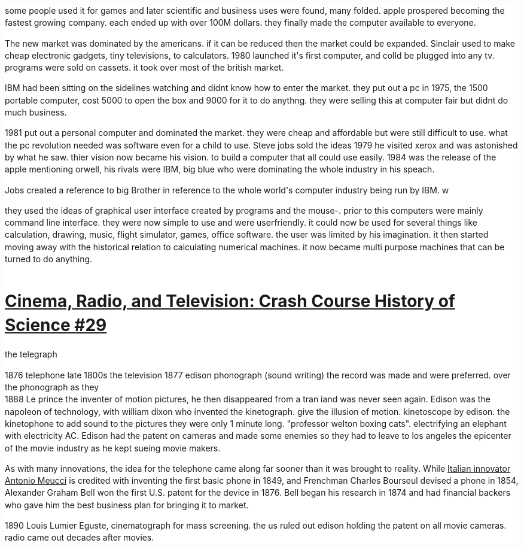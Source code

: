 some people used it for games and later scientific and business uses were found, many folded. apple prospered becoming the fastest growing company. each ended up with over 100M 	dollars. they finally made the computer available to everyone. 

The new market was dominated by the americans. if it can be reduced then the market could be expanded. Sinclair used to make cheap electronic gadgets, tiny televisions, to calculators. 1980 launched it's first computer, and colld be plugged into any tv. programs were sold on cassets. it took over most of the british market. 

IBM had been sitting on the sidelines watching and didnt know how to enter the market. they put out a pc in 1975, the 1500 portable computer, cost 5000 to open the box and 9000 for it to do anythng. they were selling this at computer fair but didnt do much business. 

1981 put out a personal computer and dominated the market. they were cheap and affordable but were still difficult to use. what the pc revolution needed was software even for a child to use. Steve jobs sold the ideas 1979 he visited xerox and was astonished by what he saw. thier vision now became his vision. to build a computer that all could use easily. 1984 was the release of the apple mentioning orwell, his rivals were IBM, big blue who were dominating the whole industry in his speach.

Jobs created a reference to big Brother in reference to the whole world's computer industry being run by IBM. w

they used the ideas of graphical user interface created by programs and the mouse-. prior to this computers were mainly command line interface. they were now simple to use and were userfriendly. it could now be used for several things like calculation, drawing, music, flight simulator, games, office software. the user was limited by his imagination. it then started moving away with the historical relation to calculating numerical machines. it now became multi purpose machines that can be turned to do anything. 

# [Cinema, Radio, and Television: Crash Course History of Science #29](https://www.youtube.com/watch?v=go3AwYghhdI)

the telegraph

1876 telephone
late 1800s the television
1877 edison phonograph (sound writing)
the record was made and were preferred. over the phonograph as they  
1888 Le prince the inventer of motion pictures, he then disappeared from a tran iand was never seen again. Edison was the napoleon of technology,  with william dixon who invented the kinetograph. give the illusion of motion. kinetoscope by edison. the kinetophone to add sound to the pictures they were only 1 minute long. "professor welton boxing cats". electrifying an elephant with electricity AC. Edison had the patent on cameras and made some enemies so they had to leave to los angeles the epicenter of the movie industry as he kept sueing movie makers. 

As with many innovations, the idea for the telephone came along far sooner than it was brought to reality. While [Italian innovator Antonio Meucci](https://www.elon.edu/e-web/predictions/150/1870.xhtml) is credited with inventing the first basic phone in 1849, and Frenchman Charles Bourseul devised a phone in 1854, Alexander Graham Bell won the first U.S. patent for the device in 1876. Bell began his research in 1874 and had financial backers who gave him the best business plan for bringing it to market.

1890 Louis Lumier Eguste, cinematograph for mass screening. the us ruled out edison holding the patent on all movie cameras. radio came out decades after movies. 
